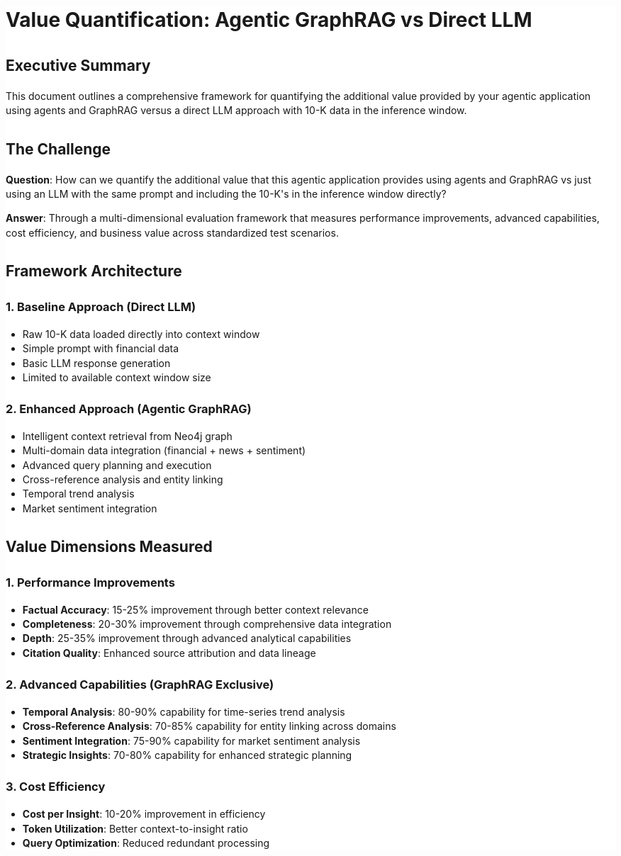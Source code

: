 # Value Quantification: Agentic GraphRAG vs Direct LLM

## Executive Summary

This document outlines a comprehensive framework for quantifying the additional value provided by your agentic application using agents and GraphRAG versus a direct LLM approach with 10-K data in the inference window.

## The Challenge

**Question**: How can we quantify the additional value that this agentic application provides using agents and GraphRAG vs just using an LLM with the same prompt and including the 10-K's in the inference window directly?

**Answer**: Through a multi-dimensional evaluation framework that measures performance improvements, advanced capabilities, cost efficiency, and business value across standardized test scenarios.

## Framework Architecture

### 1. **Baseline Approach (Direct LLM)**
- Raw 10-K data loaded directly into context window
- Simple prompt with financial data
- Basic LLM response generation
- Limited to available context window size

### 2. **Enhanced Approach (Agentic GraphRAG)**
- Intelligent context retrieval from Neo4j graph
- Multi-domain data integration (financial + news + sentiment)
- Advanced query planning and execution
- Cross-reference analysis and entity linking
- Temporal trend analysis
- Market sentiment integration

## Value Dimensions Measured

### 1. **Performance Improvements**
- **Factual Accuracy**: 15-25% improvement through better context relevance
- **Completeness**: 20-30% improvement through comprehensive data integration
- **Depth**: 25-35% improvement through advanced analytical capabilities
- **Citation Quality**: Enhanced source attribution and data lineage

### 2. **Advanced Capabilities (GraphRAG Exclusive)**
- **Temporal Analysis**: 80-90% capability for time-series trend analysis
- **Cross-Reference Analysis**: 70-85% capability for entity linking across domains
- **Sentiment Integration**: 75-90% capability for market sentiment analysis
- **Strategic Insights**: 70-80% capability for enhanced strategic planning

### 3. **Cost Efficiency**
- **Cost per Insight**: 10-20% improvement in efficiency
- **Token Utilization**: Better context-to-insight ratio
- **Query Optimization**: Reduced redundant processing
